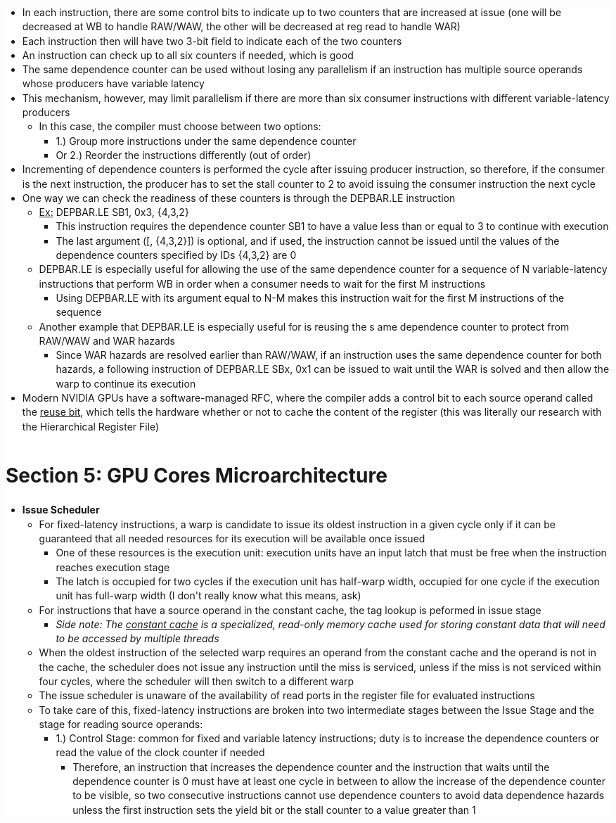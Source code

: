   - In each instruction, there are some control bits to indicate up to two counters that are increased at issue (one will be decreased at WB to handle RAW/WAW, the other will be decreased at reg read to handle WAR)
  - Each instruction then will have two 3-bit field to indicate each of the two counters
  - An instruction can check up to all six counters if needed, which is good
  - The same dependence counter can be used without losing any parallelism if an instruction has multiple source operands whose producers have variable latency
  - This mechanism, however, may limit parallelism if there are more than six consumer instructions with different variable-latency producers
    - In this case, the compiler must choose between two options:
      - 1.) Group more instructions under the same dependence counter
      - Or 2.) Reorder the instructions differently (out of order)
  - Incrementing of dependence counters is performed the cycle after issuing producer instruction, so therefore, if the consumer is the next instruction, the producer has to set the stall counter to 2 to avoid issuing the consumer instruction the next cycle
- One way we can check the readiness of these counters is through the DEPBAR.LE instruction
  - <u>Ex:</u> DEPBAR.LE SB1, 0x3, {4,3,2}
    - This instruction requires the dependence counter SB1 to have a value less than or equal to 3 to continue with execution
    - The last argument ([, {4,3,2}]) is optional, and if used, the instruction cannot be issued until the values of the dependence counters specified by IDs {4,3,2} are 0
  - DEPBAR.LE is especially useful for allowing the use of the same dependence counter for a sequence of N variable-latency instructions that perform WB in order when a consumer needs to wait for the first M instructions
    - Using DEPBAR.LE with its argument equal to N-M makes this instruction wait for the first M instructions of the sequence
  - Another example that DEPBAR.LE is especially useful for is reusing the s ame dependence counter to protect from RAW/WAW and WAR hazards
    - Since WAR hazards are resolved earlier than RAW/WAW, if an instruction uses the same dependence counter for both hazards, a following instruction of DEPBAR.LE SBx, 0x1 can be issued to wait until the WAR is solved and then allow the warp to continue its execution
- Modern NVIDIA GPUs have a software-managed RFC, where the compiler adds a control bit to each source operand called the <u>reuse bit</u>, which tells the hardware whether or not to cache the content of the register (this was literally our research with the Hierarchical Register File)
# Section 5: GPU Cores Microarchitecture
- __Issue Scheduler__
  - For fixed-latency instructions, a warp is candidate to issue its oldest instruction in a given cycle only if it can be guaranteed that all needed resources for its execution will be available once issued
    - One of these resources is the execution unit: execution units have an input latch that must be free when the instruction reaches execution stage 
    - The latch is occupied for two cycles if the execution unit has half-warp width, occupied for one cycle if the execution unit has full-warp width (I don't really know what this means, ask)
  - For instructions that have a source operand in the constant cache, the tag lookup is peformed in issue stage
    - *Side note: The <u>constant cache</u> is a specialized, read-only memory cache used for storing constant data that will need to be accessed by multiple threads*
  - When the oldest instruction of the selected warp requires an operand from the constant cache and the operand is not in the cache, the scheduler does not issue any instruction until the miss is serviced, unless if the miss is not serviced within four cycles, where the scheduler will then switch to a different warp
  - The issue scheduler is unaware of the availability of read ports in the register file for evaluated instructions
  - To take care of this, fixed-latency instructions are broken into two intermediate stages between the Issue Stage and the stage for reading source operands:
    - 1.) Control Stage: common for fixed and variable latency instructions; duty is to increase the dependence counters or read the value of the clock counter if needed
      - Therefore, an instruction that increases the dependence counter and the instruction that waits until the dependence counter is 0 must have at least one cycle in between to allow the increase of the dependence counter to be visible, so two consecutive instructions cannot use dependence counters to avoid data dependence hazards unless the first instruction sets the yield bit or the stall counter to a value greater than 1